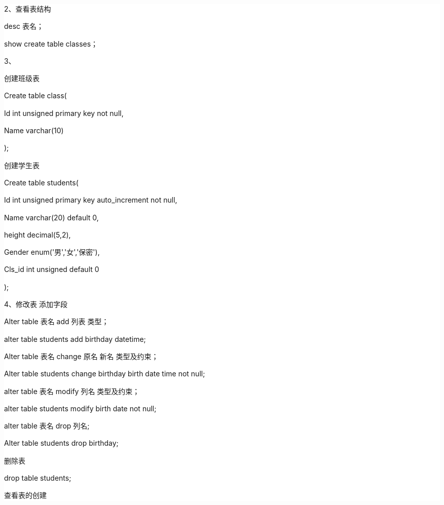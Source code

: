 2、查看表结构

desc 表名；

show create table classes；

3、

创建班级表

Create table class(

Id int unsigned primary key not null,

Name varchar(10)

);

创建学生表

Create table students(

Id int unsigned primary key auto_increment not null,

Name varchar(20) default 0,

height decimal(5,2),

Gender enum('男','女','保密'),

Cls_id int unsigned default 0

);



4、修改表 添加字段

Alter table 表名 add 列表 类型；

alter table students add birthday datetime;



Alter table 表名 change 原名 新名 类型及约束；

Alter table students change birthday birth date time not null;



alter table 表名 modify 列名 类型及约束；

alter table students modify birth date not null;



alter table 表名 drop 列名;

Alter table students drop birthday;



删除表

drop table students;



查看表的创建
